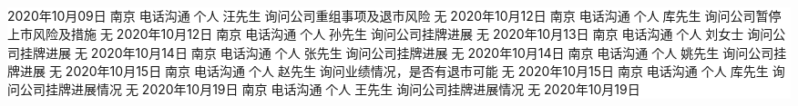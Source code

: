 2020年10月09日
南京
电话沟通
个人
汪先生
询问公司重组事项及退市风险
无
2020年10月12日
南京
电话沟通
个人
库先生
询问公司暂停上市风险及措施
无
2020年10月12日
南京
电话沟通
个人
孙先生
询问公司挂牌进展
无
2020年10月13日
南京
电话沟通
个人
刘女士
询问公司挂牌进展
无
2020年10月14日
南京
电话沟通
个人
张先生
询问公司挂牌进展
无
2020年10月14日
南京
电话沟通
个人
姚先生
询问公司挂牌进展
无
2020年10月15日
南京
电话沟通
个人
赵先生
询问业绩情况，是否有退市可能
无
2020年10月15日
南京
电话沟通
个人
库先生
询问公司挂牌进展情况
无
2020年10月19日
南京
电话沟通
个人
王先生
询问公司挂牌进展情况
无
2020年10月19日